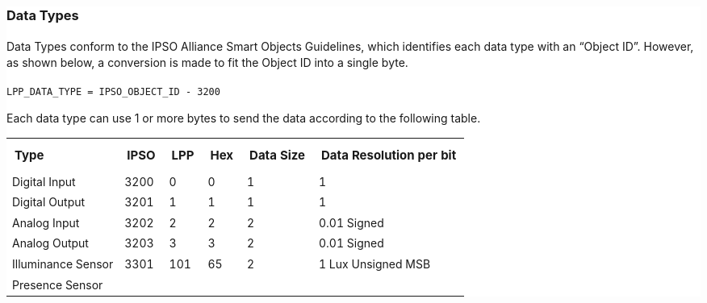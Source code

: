 
### Data Types

Data Types conform to the IPSO Alliance Smart Objects Guidelines, which identifies each data type with an “Object ID”.  However, as shown below, a conversion is made to fit the Object ID into a single byte.

```
LPP_DATA_TYPE = IPSO_OBJECT_ID - 3200
```

Each data type can use 1 or more bytes to send the data according to the following table.

<table style="width: 100%;">
<tbody>
<tr>
<td style="font-size: 15px; padding: 10px;"><b>Type</b></td>
<td style="font-size: 15px; padding: 10px;"><b>IPSO</b></td>
<td style="font-size: 15px; padding: 10px;"><b>LPP</b></td>
<td style="font-size: 15px; padding: 10px;"><b>Hex</b></td>
<td style="font-size: 15px; padding: 10px;"><b>Data Size</b></td>
<td style="font-size: 15px; padding: 10px;"><b>Data Resolution per bit</b></td>
</tr>
<tr>
<td>Digital Input</td>
<td>3200</td>
<td>0</td>
<td>0</td>
<td>1</td>
<td>1</td>
</tr>
<tr>
<td>Digital Output</td>
<td>3201</td>
<td>1</td>
<td>1</td>
<td>1</td>
<td>1</td>
</tr>
<tr>
<td>Analog Input</td>
<td>3202</td>
<td>2</td>
<td>2</td>
<td>2</td>
<td>0.01 Signed</td>
</tr>
<tr>
<td>Analog Output</td>
<td>3203</td>
<td>3</td>
<td>3</td>
<td>2</td>
<td>0.01 Signed</td>
</tr>
<tr>
<td>Illuminance Sensor</td>
<td>3301</td>
<td>101</td>
<td>65</td>
<td>2</td>
<td>1 Lux Unsigned MSB</td>
</tr>
<tr>
<td>Presence Sensor</td>